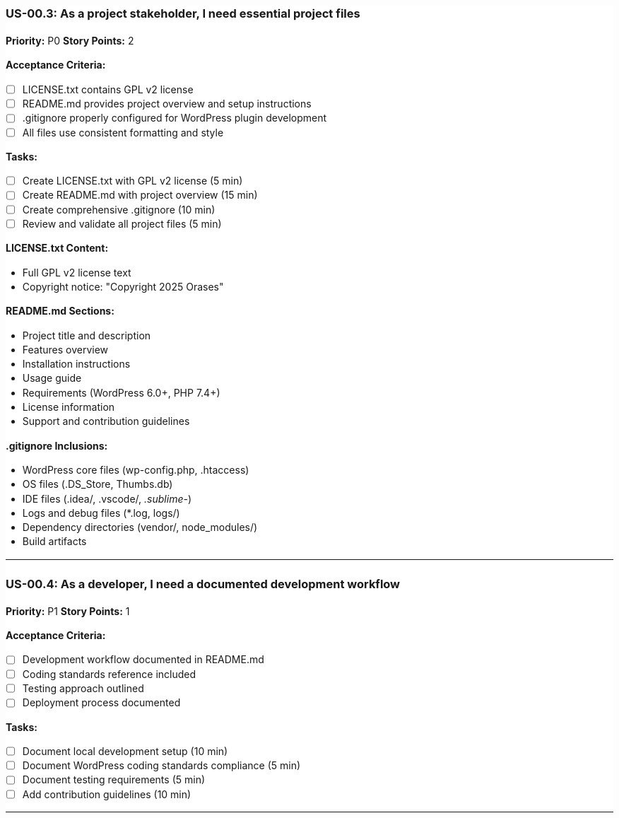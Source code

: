 
### US-00.3: As a project stakeholder, I need essential project files
**Priority:** P0
**Story Points:** 2

**Acceptance Criteria:**
- [ ] LICENSE.txt contains GPL v2 license
- [ ] README.md provides project overview and setup instructions
- [ ] .gitignore properly configured for WordPress plugin development
- [ ] All files use consistent formatting and style

**Tasks:**
- [ ] Create LICENSE.txt with GPL v2 license (5 min)
- [ ] Create README.md with project overview (15 min)
- [ ] Create comprehensive .gitignore (10 min)
- [ ] Review and validate all project files (5 min)

**LICENSE.txt Content:**
- Full GPL v2 license text
- Copyright notice: "Copyright 2025 Orases"

**README.md Sections:**
- Project title and description
- Features overview
- Installation instructions
- Usage guide
- Requirements (WordPress 6.0+, PHP 7.4+)
- License information
- Support and contribution guidelines

**.gitignore Inclusions:**
- WordPress core files (wp-config.php, .htaccess)
- OS files (.DS_Store, Thumbs.db)
- IDE files (.idea/, .vscode/, *.sublime-*)
- Logs and debug files (*.log, logs/)
- Dependency directories (vendor/, node_modules/)
- Build artifacts

---

### US-00.4: As a developer, I need a documented development workflow
**Priority:** P1
**Story Points:** 1

**Acceptance Criteria:**
- [ ] Development workflow documented in README.md
- [ ] Coding standards reference included
- [ ] Testing approach outlined
- [ ] Deployment process documented

**Tasks:**
- [ ] Document local development setup (10 min)
- [ ] Document WordPress coding standards compliance (5 min)
- [ ] Document testing requirements (5 min)
- [ ] Add contribution guidelines (10 min)

---